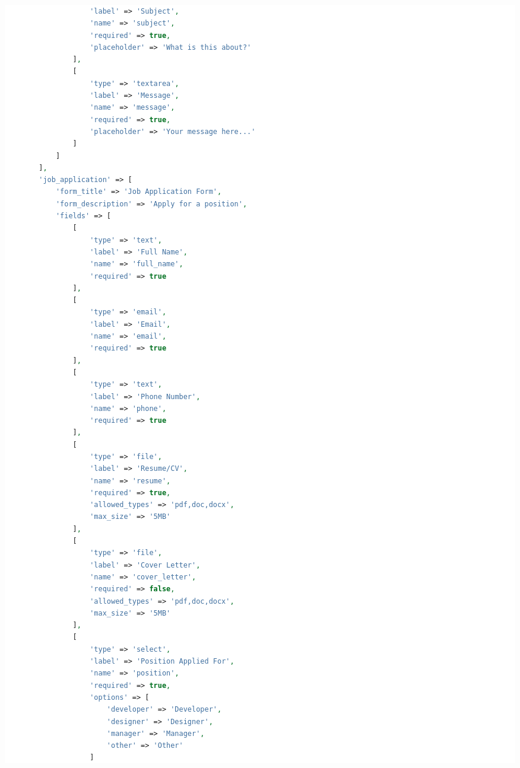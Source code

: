 ```php
                    'label' => 'Subject',
                    'name' => 'subject',
                    'required' => true,
                    'placeholder' => 'What is this about?'
                ],
                [
                    'type' => 'textarea',
                    'label' => 'Message',
                    'name' => 'message',
                    'required' => true,
                    'placeholder' => 'Your message here...'
                ]
            ]
        ],
        'job_application' => [
            'form_title' => 'Job Application Form',
            'form_description' => 'Apply for a position',
            'fields' => [
                [
                    'type' => 'text',
                    'label' => 'Full Name',
                    'name' => 'full_name',
                    'required' => true
                ],
                [
                    'type' => 'email',
                    'label' => 'Email',
                    'name' => 'email',
                    'required' => true
                ],
                [
                    'type' => 'text',
                    'label' => 'Phone Number',
                    'name' => 'phone',
                    'required' => true
                ],
                [
                    'type' => 'file',
                    'label' => 'Resume/CV',
                    'name' => 'resume',
                    'required' => true,
                    'allowed_types' => 'pdf,doc,docx',
                    'max_size' => '5MB'
                ],
                [
                    'type' => 'file',
                    'label' => 'Cover Letter',
                    'name' => 'cover_letter',
                    'required' => false,
                    'allowed_types' => 'pdf,doc,docx',
                    'max_size' => '5MB'
                ],
                [
                    'type' => 'select',
                    'label' => 'Position Applied For',
                    'name' => 'position',
                    'required' => true,
                    'options' => [
                        'developer' => 'Developer',
                        'designer' => 'Designer',
                        'manager' => 'Manager',
                        'other' => 'Other'
                    ]
```